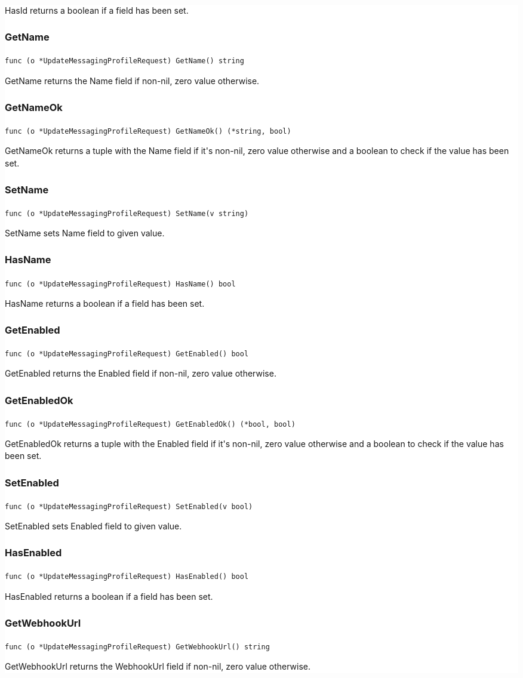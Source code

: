 HasId returns a boolean if a field has been set.

### GetName

`func (o *UpdateMessagingProfileRequest) GetName() string`

GetName returns the Name field if non-nil, zero value otherwise.

### GetNameOk

`func (o *UpdateMessagingProfileRequest) GetNameOk() (*string, bool)`

GetNameOk returns a tuple with the Name field if it's non-nil, zero value otherwise
and a boolean to check if the value has been set.

### SetName

`func (o *UpdateMessagingProfileRequest) SetName(v string)`

SetName sets Name field to given value.

### HasName

`func (o *UpdateMessagingProfileRequest) HasName() bool`

HasName returns a boolean if a field has been set.

### GetEnabled

`func (o *UpdateMessagingProfileRequest) GetEnabled() bool`

GetEnabled returns the Enabled field if non-nil, zero value otherwise.

### GetEnabledOk

`func (o *UpdateMessagingProfileRequest) GetEnabledOk() (*bool, bool)`

GetEnabledOk returns a tuple with the Enabled field if it's non-nil, zero value otherwise
and a boolean to check if the value has been set.

### SetEnabled

`func (o *UpdateMessagingProfileRequest) SetEnabled(v bool)`

SetEnabled sets Enabled field to given value.

### HasEnabled

`func (o *UpdateMessagingProfileRequest) HasEnabled() bool`

HasEnabled returns a boolean if a field has been set.

### GetWebhookUrl

`func (o *UpdateMessagingProfileRequest) GetWebhookUrl() string`

GetWebhookUrl returns the WebhookUrl field if non-nil, zero value otherwise.

